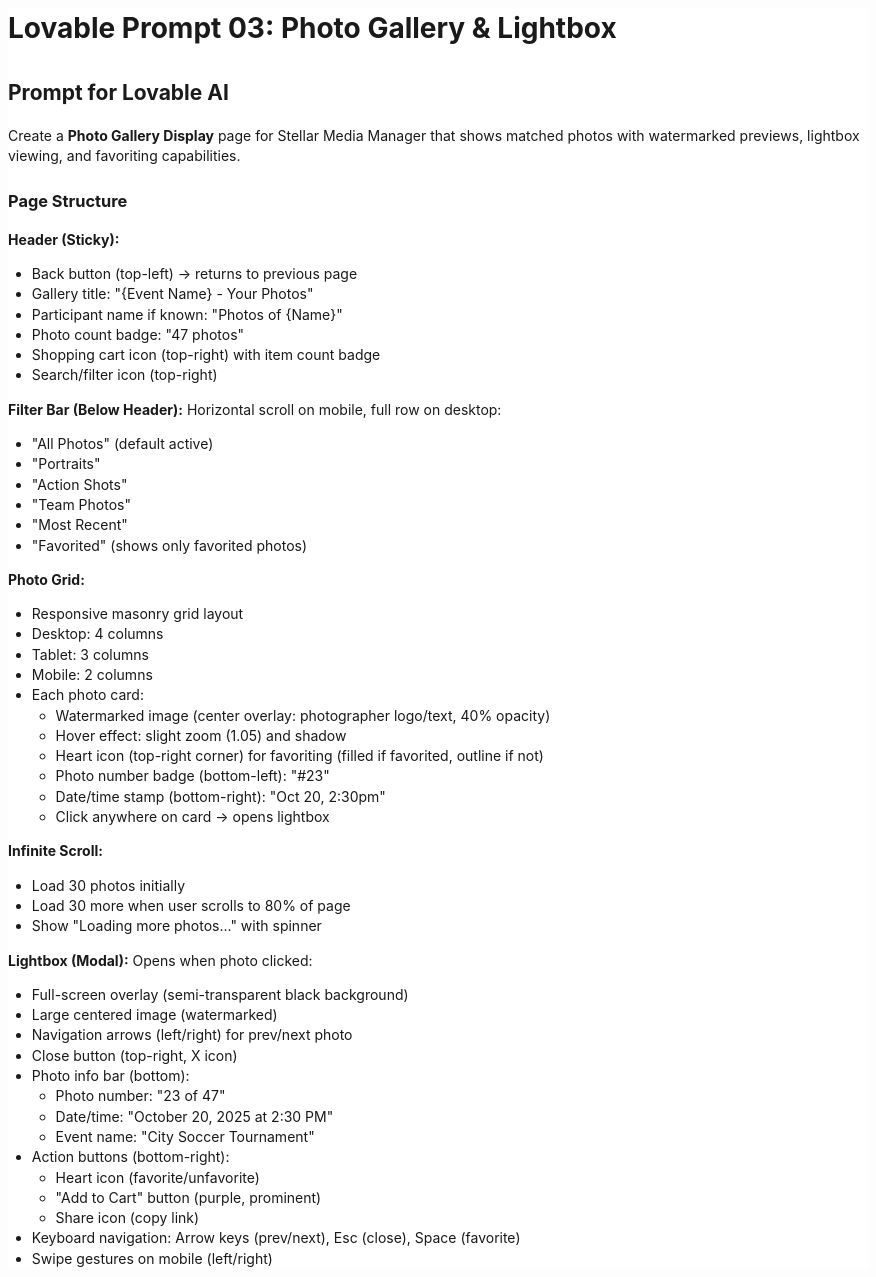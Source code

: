 # Lovable Prompt 03: Photo Gallery & Lightbox

## Prompt for Lovable AI

Create a **Photo Gallery Display** page for Stellar Media Manager that shows matched photos with watermarked previews, lightbox viewing, and favoriting capabilities.

### Page Structure

**Header (Sticky):**
- Back button (top-left) → returns to previous page
- Gallery title: "{Event Name} - Your Photos"
- Participant name if known: "Photos of {Name}"
- Photo count badge: "47 photos"
- Shopping cart icon (top-right) with item count badge
- Search/filter icon (top-right)

**Filter Bar (Below Header):**
Horizontal scroll on mobile, full row on desktop:
- "All Photos" (default active)
- "Portraits"
- "Action Shots"
- "Team Photos"
- "Most Recent"
- "Favorited" (shows only favorited photos)

**Photo Grid:**
- Responsive masonry grid layout
- Desktop: 4 columns
- Tablet: 3 columns
- Mobile: 2 columns
- Each photo card:
  - Watermarked image (center overlay: photographer logo/text, 40% opacity)
  - Hover effect: slight zoom (1.05) and shadow
  - Heart icon (top-right corner) for favoriting (filled if favorited, outline if not)
  - Photo number badge (bottom-left): "#23"
  - Date/time stamp (bottom-right): "Oct 20, 2:30pm"
  - Click anywhere on card → opens lightbox

**Infinite Scroll:**
- Load 30 photos initially
- Load 30 more when user scrolls to 80% of page
- Show "Loading more photos..." with spinner

**Lightbox (Modal):**
Opens when photo clicked:
- Full-screen overlay (semi-transparent black background)
- Large centered image (watermarked)
- Navigation arrows (left/right) for prev/next photo
- Close button (top-right, X icon)
- Photo info bar (bottom):
  - Photo number: "23 of 47"
  - Date/time: "October 20, 2025 at 2:30 PM"
  - Event name: "City Soccer Tournament"
- Action buttons (bottom-right):
  - Heart icon (favorite/unfavorite)
  - "Add to Cart" button (purple, prominent)
  - Share icon (copy link)
- Keyboard navigation: Arrow keys (prev/next), Esc (close), Space (favorite)
- Swipe gestures on mobile (left/right)
